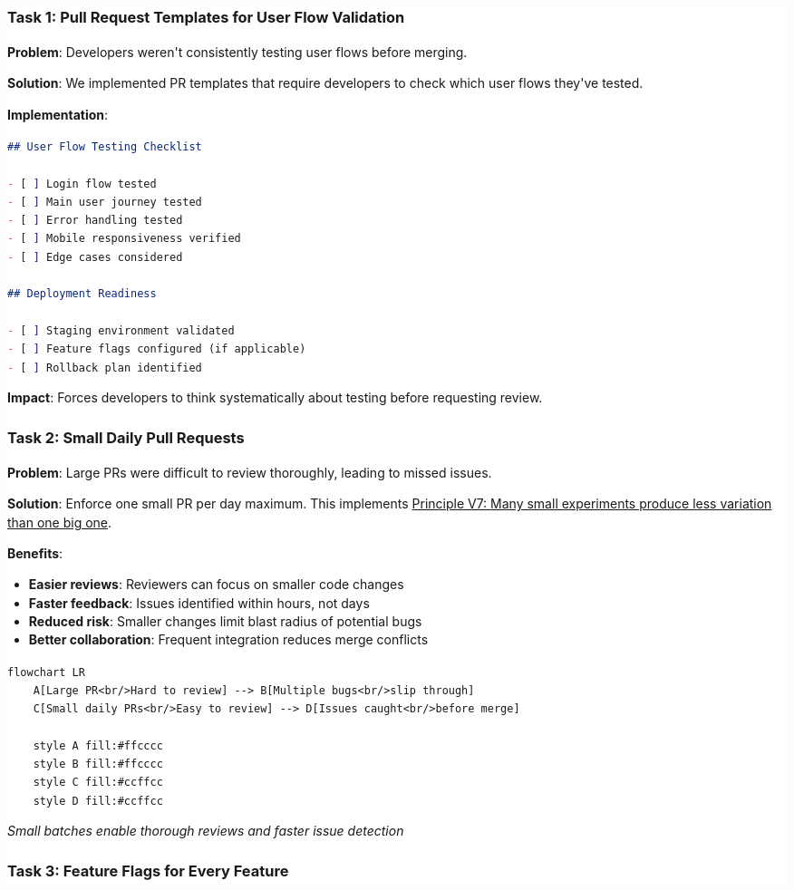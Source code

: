 ### Task 1: Pull Request Templates for User Flow Validation

**Problem**: Developers weren't consistently testing user flows before merging.

**Solution**: We implemented PR templates that require developers to check which user flows they've tested.

**Implementation**:

```markdown
## User Flow Testing Checklist

- [ ] Login flow tested
- [ ] Main user journey tested
- [ ] Error handling tested
- [ ] Mobile responsiveness verified
- [ ] Edge cases considered

## Deployment Readiness

- [ ] Staging environment validated
- [ ] Feature flags configured (if applicable)
- [ ] Rollback plan identified
```

**Impact**: Forces developers to think systematically about testing before requesting review.

### Task 2: Small Daily Pull Requests

**Problem**: Large PRs were difficult to review thoroughly, leading to missed issues.

**Solution**: Enforce one small PR per day maximum. This implements [Principle V7: Many small experiments produce less variation than one big one](/docs/product/product-development/principles#v7-the-principle-of-small-experiments-many-small-experiments-produce-less-variation-than-one-big-one).

**Benefits**:

- **Easier reviews**: Reviewers can focus on smaller code changes
- **Faster feedback**: Issues identified within hours, not days
- **Reduced risk**: Smaller changes limit blast radius of potential bugs
- **Better collaboration**: Frequent integration reduces merge conflicts

```mermaid
flowchart LR
    A[Large PR<br/>Hard to review] --> B[Multiple bugs<br/>slip through]
    C[Small daily PRs<br/>Easy to review] --> D[Issues caught<br/>before merge]

    style A fill:#ffcccc
    style B fill:#ffcccc
    style C fill:#ccffcc
    style D fill:#ccffcc
```

_Small batches enable thorough reviews and faster issue detection_

### Task 3: Feature Flags for Every Feature

